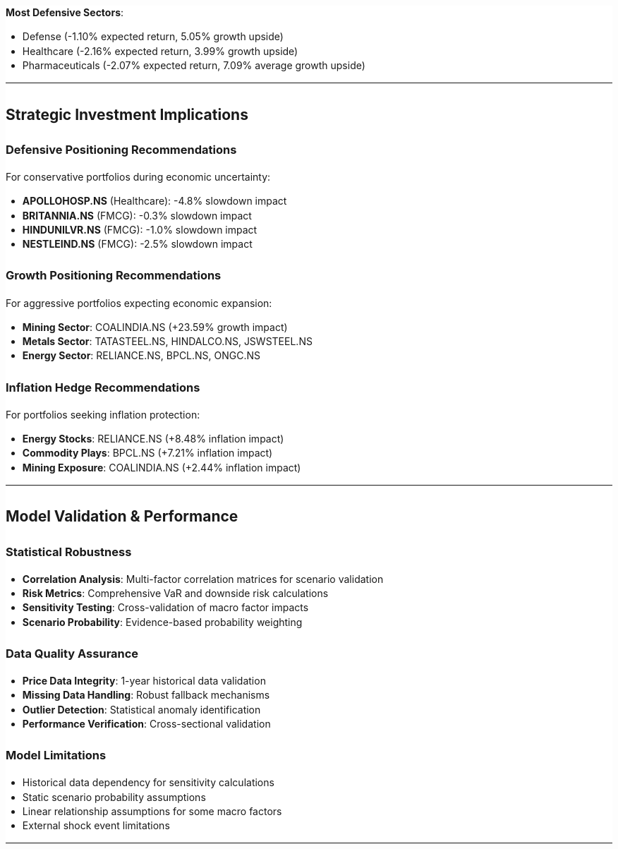**Most Defensive Sectors**:
- Defense (-1.10% expected return, 5.05% growth upside)
- Healthcare (-2.16% expected return, 3.99% growth upside)
- Pharmaceuticals (-2.07% expected return, 7.09% average growth upside)

---

## Strategic Investment Implications

### Defensive Positioning Recommendations
For conservative portfolios during economic uncertainty:
- **APOLLOHOSP.NS** (Healthcare): -4.8% slowdown impact
- **BRITANNIA.NS** (FMCG): -0.3% slowdown impact
- **HINDUNILVR.NS** (FMCG): -1.0% slowdown impact
- **NESTLEIND.NS** (FMCG): -2.5% slowdown impact

### Growth Positioning Recommendations
For aggressive portfolios expecting economic expansion:
- **Mining Sector**: COALINDIA.NS (+23.59% growth impact)
- **Metals Sector**: TATASTEEL.NS, HINDALCO.NS, JSWSTEEL.NS
- **Energy Sector**: RELIANCE.NS, BPCL.NS, ONGC.NS

### Inflation Hedge Recommendations
For portfolios seeking inflation protection:
- **Energy Stocks**: RELIANCE.NS (+8.48% inflation impact)
- **Commodity Plays**: BPCL.NS (+7.21% inflation impact)
- **Mining Exposure**: COALINDIA.NS (+2.44% inflation impact)

---

## Model Validation & Performance

### Statistical Robustness
- **Correlation Analysis**: Multi-factor correlation matrices for scenario validation
- **Risk Metrics**: Comprehensive VaR and downside risk calculations
- **Sensitivity Testing**: Cross-validation of macro factor impacts
- **Scenario Probability**: Evidence-based probability weighting

### Data Quality Assurance
- **Price Data Integrity**: 1-year historical data validation
- **Missing Data Handling**: Robust fallback mechanisms
- **Outlier Detection**: Statistical anomaly identification
- **Performance Verification**: Cross-sectional validation

### Model Limitations
- Historical data dependency for sensitivity calculations
- Static scenario probability assumptions
- Linear relationship assumptions for some macro factors
- External shock event limitations

---